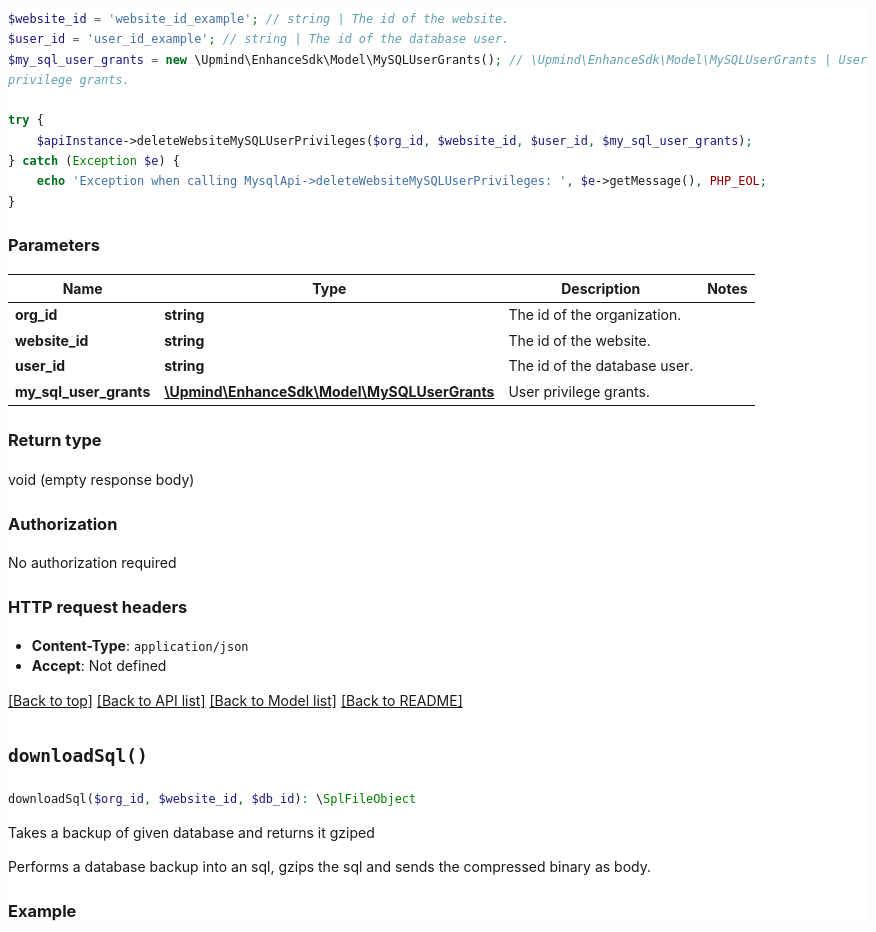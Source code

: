 ```php
$website_id = 'website_id_example'; // string | The id of the website.
$user_id = 'user_id_example'; // string | The id of the database user.
$my_sql_user_grants = new \Upmind\EnhanceSdk\Model\MySQLUserGrants(); // \Upmind\EnhanceSdk\Model\MySQLUserGrants | User privilege grants.

try {
    $apiInstance->deleteWebsiteMySQLUserPrivileges($org_id, $website_id, $user_id, $my_sql_user_grants);
} catch (Exception $e) {
    echo 'Exception when calling MysqlApi->deleteWebsiteMySQLUserPrivileges: ', $e->getMessage(), PHP_EOL;
}
```

### Parameters

| Name | Type | Description  | Notes |
| ------------- | ------------- | ------------- | ------------- |
| **org_id** | **string**| The id of the organization. | |
| **website_id** | **string**| The id of the website. | |
| **user_id** | **string**| The id of the database user. | |
| **my_sql_user_grants** | [**\Upmind\EnhanceSdk\Model\MySQLUserGrants**](../Model/MySQLUserGrants.md)| User privilege grants. | |

### Return type

void (empty response body)

### Authorization

No authorization required

### HTTP request headers

- **Content-Type**: `application/json`
- **Accept**: Not defined

[[Back to top]](#) [[Back to API list]](../../README.md#endpoints)
[[Back to Model list]](../../README.md#models)
[[Back to README]](../../README.md)

## `downloadSql()`

```php
downloadSql($org_id, $website_id, $db_id): \SplFileObject
```

Takes a backup of given database and returns it gziped

Performs a database backup into an sql, gzips the sql and sends the compressed binary as body.

### Example
